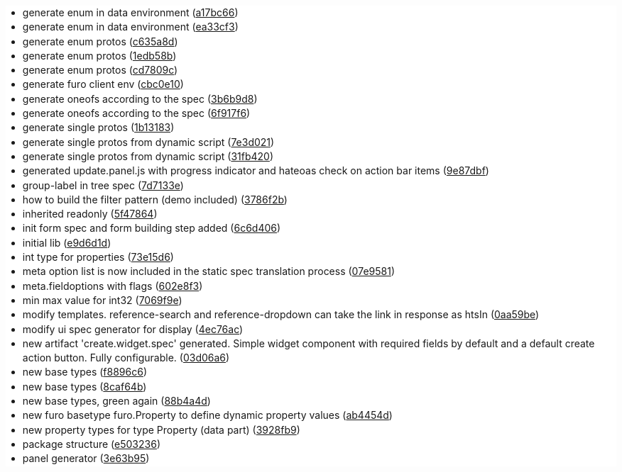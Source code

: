 * generate enum in data environment ([a17bc66](https://github.com/eclipse/eclipsefuro-web/commit/a17bc663649708ae33e8423247a8fc4dbd1660ef))
* generate enum in data environment ([ea33cf3](https://github.com/eclipse/eclipsefuro-web/commit/ea33cf3664249f2c4830cf7916a35791ef5ab42e))
* generate enum protos ([c635a8d](https://github.com/eclipse/eclipsefuro-web/commit/c635a8d1e2f45d5e7b4bc8b3780eb97004f93834))
* generate enum protos ([1edb58b](https://github.com/eclipse/eclipsefuro-web/commit/1edb58bcbe303d32179a23e419de82732e645786))
* generate enum protos ([cd7809c](https://github.com/eclipse/eclipsefuro-web/commit/cd7809cb576609815e7e7f198e8765fe76d4bf58))
* generate furo client env ([cbc0e10](https://github.com/eclipse/eclipsefuro-web/commit/cbc0e1039dec2489d0e5865a95062ec861ba8689))
* generate oneofs according to the spec ([3b6b9d8](https://github.com/eclipse/eclipsefuro-web/commit/3b6b9d8c03ff8f3936473f5397a7c130165c4ecf))
* generate oneofs according to the spec ([6f917f6](https://github.com/eclipse/eclipsefuro-web/commit/6f917f61c87f0a7045fbaace86dc664d558d96ee))
* generate single protos ([1b13183](https://github.com/eclipse/eclipsefuro-web/commit/1b131832038afc4189f18fa74ec89019ec20579d))
* generate single protos from dynamic script ([7e3d021](https://github.com/eclipse/eclipsefuro-web/commit/7e3d0218c1b4722a32922fcc68c926db6dee4110))
* generate single protos from dynamic script ([31fb420](https://github.com/eclipse/eclipsefuro-web/commit/31fb42046f96aad5cf9e79111c25be84177471a2))
* generated update.panel.js with progress indicator and hateoas check on action bar items ([9e87dbf](https://github.com/eclipse/eclipsefuro-web/commit/9e87dbf7de1a13bbd9cbe5997181d2a2b6fddf91))
* group-label in tree spec ([7d7133e](https://github.com/eclipse/eclipsefuro-web/commit/7d7133e5c1c1309ee9395d1b4cc586f5cc32f38a))
* how to build the filter pattern (demo included) ([3786f2b](https://github.com/eclipse/eclipsefuro-web/commit/3786f2b08998f5596782e81446727d4d91d227c7))
* inherited readonly ([5f47864](https://github.com/eclipse/eclipsefuro-web/commit/5f4786474c777253ad431f11cab3b8e0af8114e1))
* init form spec and form building step added ([6c6d406](https://github.com/eclipse/eclipsefuro-web/commit/6c6d40692da7f500209fa0638562f355d3577e5b))
* initial lib ([e9d6d1d](https://github.com/eclipse/eclipsefuro-web/commit/e9d6d1d4ca77b98ab33b9ffd57cb86d5ae4f7ec9))
* int type for properties ([73e15d6](https://github.com/eclipse/eclipsefuro-web/commit/73e15d66324517a4bf481624a936e3471cd2b103))
* meta option list is now included in the static spec translation process ([07e9581](https://github.com/eclipse/eclipsefuro-web/commit/07e95819c181d796bb1b398b3e809de4414c5ca5))
* meta.fieldoptions with flags ([602e8f3](https://github.com/eclipse/eclipsefuro-web/commit/602e8f3ea8d1297d8adfa5052b626d3ebcc11899))
* min max value for int32 ([7069f9e](https://github.com/eclipse/eclipsefuro-web/commit/7069f9ef2ffd60a4b9f60816cf2f1244a8022e3e))
* modify templates. reference-search and reference-dropdown can take the link in response as htsIn ([0aa59be](https://github.com/eclipse/eclipsefuro-web/commit/0aa59be6150572c2b4b5ba6c014fc5fe1302a1c0))
* modify ui spec generator for display ([4ec76ac](https://github.com/eclipse/eclipsefuro-web/commit/4ec76ac0cc132ec16f4002c771b0153d55a03faa))
* new artifact 'create.widget.spec' generated. Simple widget component with required fields by default and a default create action button. Fully configurable. ([03d06a6](https://github.com/eclipse/eclipsefuro-web/commit/03d06a6b5af3495d2f3f96e2c81a32823fea2dc6))
* new base types ([f8896c6](https://github.com/eclipse/eclipsefuro-web/commit/f8896c6065504cf5b3a0a8cb54095dda25ebf08b))
* new base types ([8caf64b](https://github.com/eclipse/eclipsefuro-web/commit/8caf64bad6a0bedd0d10ef94d7da428b0efd818f))
* new base types, green again ([88b4a4d](https://github.com/eclipse/eclipsefuro-web/commit/88b4a4da2f199c28991442f5e2bb403832b7a842))
* new furo basetype furo.Property to define dynamic property values ([ab4454d](https://github.com/eclipse/eclipsefuro-web/commit/ab4454d05486fcb7b5127718aea082c598e7c9c2))
* new property types for type Property (data part) ([3928fb9](https://github.com/eclipse/eclipsefuro-web/commit/3928fb9446ba09d6a90ac565f652e20ee2cb7518))
* package structure ([e503236](https://github.com/eclipse/eclipsefuro-web/commit/e50323695c3989940e0eca9f61b0e7cdef3c1e7f))
* panel generator ([3e63b95](https://github.com/eclipse/eclipsefuro-web/commit/3e63b9507d7ba86165faa13b27b3117a29be9b5b))